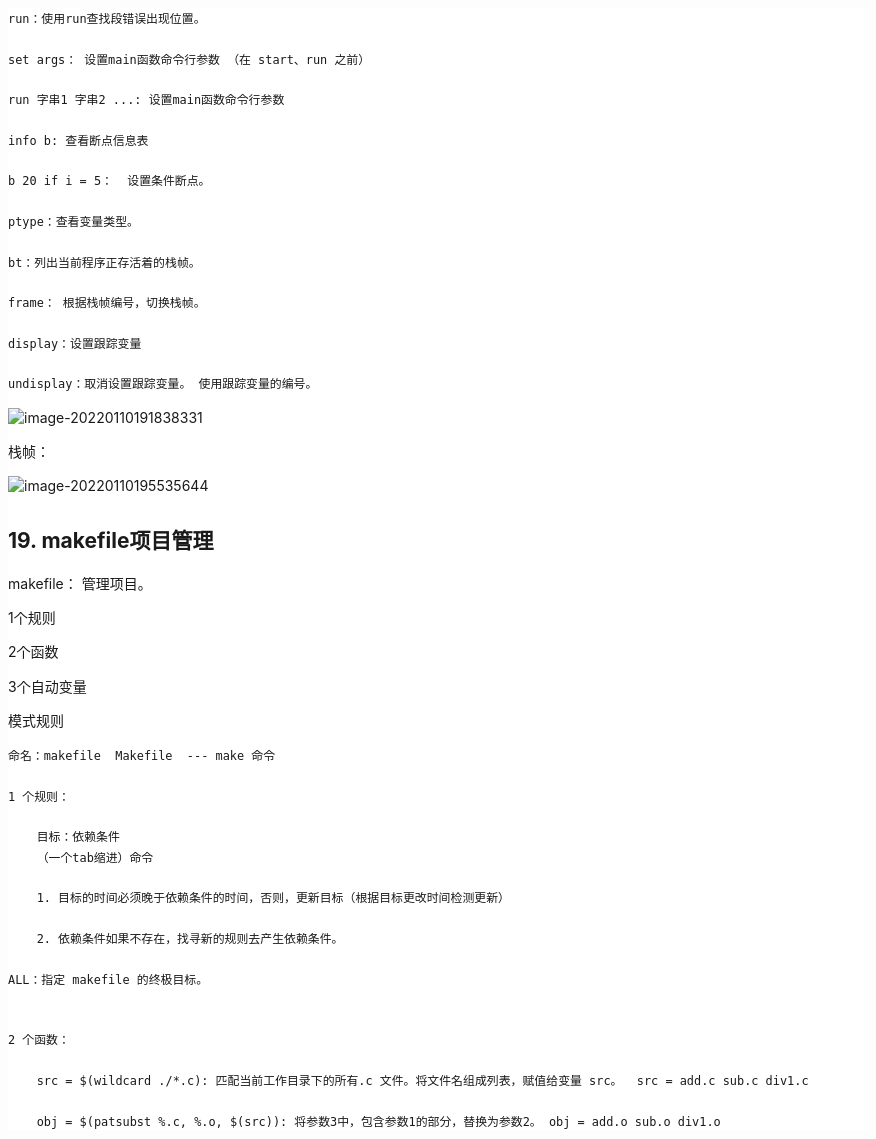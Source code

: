 	run：使用run查找段错误出现位置。
	
	set args： 设置main函数命令行参数 （在 start、run 之前）
	
	run 字串1 字串2 ...: 设置main函数命令行参数
	
	info b: 查看断点信息表
	
	b 20 if i = 5：	设置条件断点。
	
	ptype：查看变量类型。
	
	bt：列出当前程序正存活着的栈帧。
	
	frame： 根据栈帧编号，切换栈帧。
	
	display：设置跟踪变量
	
	undisplay：取消设置跟踪变量。 使用跟踪变量的编号。

![image-20220110191838331](/C:/Users/Administrator/AppData/Roaming/Typora/typora-user-images/image-20220110191838331.png)

栈帧：

![image-20220110195535644](/C:/Users/Administrator/AppData/Roaming/Typora/typora-user-images/image-20220110195535644.png)









## 19. makefile项目管理

makefile： 管理项目。

1个规则

2个函数

3个自动变量

模式规则

	命名：makefile	 Makefile  --- make 命令
	
	1 个规则：
	
		目标：依赖条件
		（一个tab缩进）命令
	
		1. 目标的时间必须晚于依赖条件的时间，否则，更新目标（根据目标更改时间检测更新）
	
		2. 依赖条件如果不存在，找寻新的规则去产生依赖条件。
	
	ALL：指定 makefile 的终极目标。


	2 个函数：
	
		src = $(wildcard ./*.c): 匹配当前工作目录下的所有.c 文件。将文件名组成列表，赋值给变量 src。  src = add.c sub.c div1.c 
	
		obj = $(patsubst %.c, %.o, $(src)): 将参数3中，包含参数1的部分，替换为参数2。 obj = add.o sub.o div1.o
	